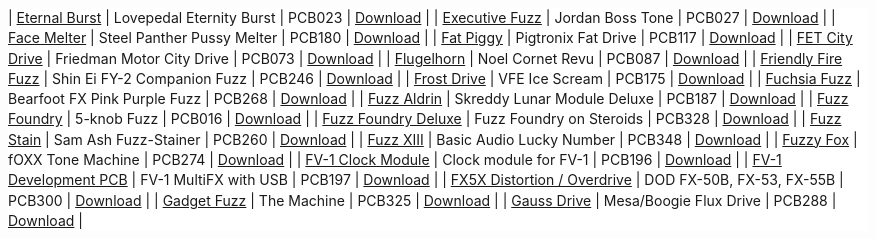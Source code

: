 | [Eternal Burst](https://www.pedalpcb.com/product/eternalburst/)                                      | Lovepedal Eternity Burst                                                                             | PCB023               | [Download](http://www.pedalpcb.com/docs/EternalBurst.pdf) |
| [Executive Fuzz](https://www.pedalpcb.com/product/executivefuzz/)                                    | Jordan Boss Tone                                                                                     | PCB027               | [Download](http://www.pedalpcb.com/docs/ExecutiveFuzz.pdf) |
| [Face Melter](https://www.pedalpcb.com/product/facemelter/)                                          | Steel Panther Pussy Melter                                                                           | PCB180               | [Download](http://www.pedalpcb.com/docs/FaceMelter.pdf) |
| [Fat Piggy](https://www.pedalpcb.com/product/fatpiggy/)                                              | Pigtronix Fat Drive                                                                                  | PCB117               | [Download](http://www.pedalpcb.com/docs/FatPiggy.pdf) |
| [FET City Drive](https://www.pedalpcb.com/product/fetcitydrive/)                                     | Friedman Motor City Drive                                                                            | PCB073               | [Download](http://www.pedalpcb.com/docs/FETCityDrive.pdf) |
| [Flugelhorn](https://www.pedalpcb.com/product/flugelhorn/)                                           | Noel Cornet Revu                                                                                     | PCB087               | [Download](http://www.pedalpcb.com/docs/Flugelhorn.pdf) |
| [Friendly Fire Fuzz](https://www.pedalpcb.com/product/friendlyfire/)                                 | Shin Ei FY-2 Companion Fuzz                                                                          | PCB246               | [Download](http://www.pedalpcb.com/docs/FriendlyFire.pdf) |
| [Frost Drive](https://www.pedalpcb.com/product/frostdrive/)                                          | VFE Ice Scream                                                                                       | PCB175               | [Download](http://www.pedalpcb.com/docs/FrostDrive.pdf) |
| [Fuchsia Fuzz](https://www.pedalpcb.com/product/fuchsiafuzz/)                                        | Bearfoot FX Pink Purple Fuzz                                                                         | PCB268               | [Download](http://www.pedalpcb.com/docs/FuchsiaFuzz.pdf) |
| [Fuzz Aldrin](https://www.pedalpcb.com/product/aldrinfuzz/)                                          | Skreddy Lunar Module Deluxe                                                                          | PCB187               | [Download](http://www.pedalpcb.com/docs/AldrinFuzz.pdf) |
| [Fuzz Foundry](https://www.pedalpcb.com/product/fuzzfoundry/)                                        | 5-knob Fuzz                                                                                          | PCB016               | [Download](http://www.pedalpcb.com/docs/FuzzFoundry.pdf) |
| [Fuzz Foundry Deluxe](https://www.pedalpcb.com/product/fuzzfoundrydeluxe/)                           | Fuzz Foundry on Steroids                                                                             | PCB328               | [Download](http://www.pedalpcb.com/docs/FuzzFoundryDeluxe.pdf) |
| [Fuzz Stain](https://www.pedalpcb.com/product/fuzzstain/)                                            | Sam Ash Fuzz-Stainer                                                                                 | PCB260               | [Download](http://www.pedalpcb.com/docs/FuzzStain.pdf) |
| [Fuzz XIII](https://www.pedalpcb.com/product/pcb348/)                                                | Basic Audio Lucky Number                                                                             | PCB348               | [Download](http://www.pedalpcb.com/docs/PedalPCB-FuzzXIII.pdf) |
| [Fuzzy Fox](https://www.pedalpcb.com/product/fuzzyfox/)                                              | fOXX Tone Machine                                                                                    | PCB274               | [Download](http://www.pedalpcb.com/docs/FuzzyFox.pdf) |
| [FV-1 Clock Module](https://www.pedalpcb.com/product/fv1x/)                                          | Clock module for FV-1                                                                                | PCB196               | [Download](http://www.pedalpcb.com/docs/FV1-Clock.pdf) |
| [FV-1 Development PCB](https://www.pedalpcb.com/product/fv1dev/)                                     | FV-1 MultiFX with USB                                                                                | PCB197               | [Download](http://www.pedalpcb.com/docs/FV1-Dev.pdf) |
| [FX5X Distortion / Overdrive](https://www.pedalpcb.com/product/fx5x/)                                | DOD FX-50B, FX-53, FX-55B                                                                            | PCB300               | [Download](http://www.pedalpcb.com/docs/FX5X.pdf) |
| [Gadget Fuzz](https://www.pedalpcb.com/product/gadget/)                                              | The Machine                                                                                          | PCB325               | [Download](http://www.pedalpcb.com/docs/Gadget.pdf) |
| [Gauss Drive](https://www.pedalpcb.com/product/gaussdrive/)                                          | Mesa/Boogie Flux Drive                                                                               | PCB288               | [Download](http://www.pedalpcb.com/docs/GaussDrive.pdf) |